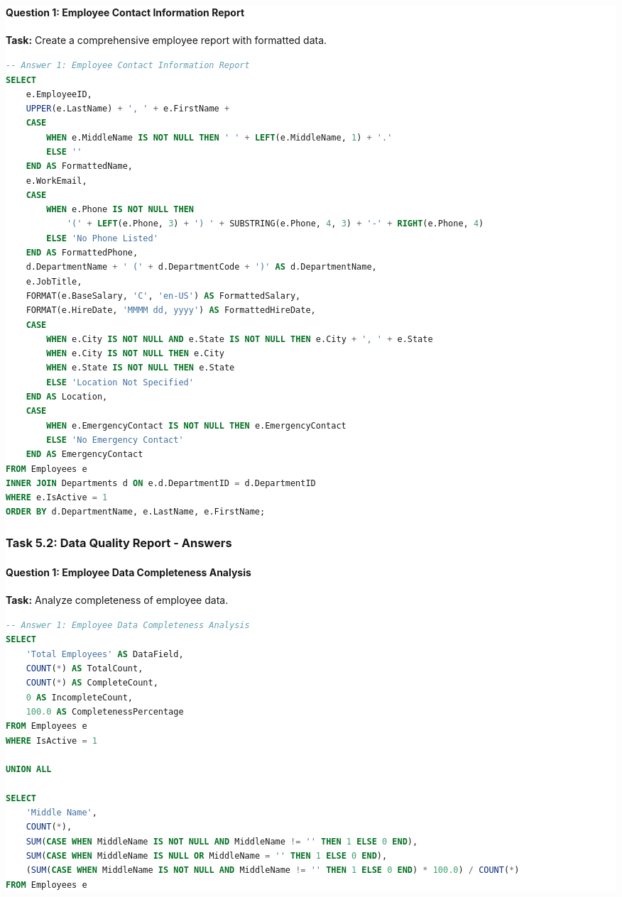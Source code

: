 #### Question 1: Employee Contact Information Report
**Task:** Create a comprehensive employee report with formatted data.

```sql
-- Answer 1: Employee Contact Information Report
SELECT 
    e.EmployeeID,
    UPPER(e.LastName) + ', ' + e.FirstName + 
    CASE 
        WHEN e.MiddleName IS NOT NULL THEN ' ' + LEFT(e.MiddleName, 1) + '.'
        ELSE ''
    END AS FormattedName,
    e.WorkEmail,
    CASE 
        WHEN e.Phone IS NOT NULL THEN 
            '(' + LEFT(e.Phone, 3) + ') ' + SUBSTRING(e.Phone, 4, 3) + '-' + RIGHT(e.Phone, 4)
        ELSE 'No Phone Listed'
    END AS FormattedPhone,
    d.DepartmentName + ' (' + d.DepartmentCode + ')' AS d.DepartmentName,
    e.JobTitle,
    FORMAT(e.BaseSalary, 'C', 'en-US') AS FormattedSalary,
    FORMAT(e.HireDate, 'MMMM dd, yyyy') AS FormattedHireDate,
    CASE 
        WHEN e.City IS NOT NULL AND e.State IS NOT NULL THEN e.City + ', ' + e.State
        WHEN e.City IS NOT NULL THEN e.City
        WHEN e.State IS NOT NULL THEN e.State
        ELSE 'Location Not Specified'
    END AS Location,
    CASE 
        WHEN e.EmergencyContact IS NOT NULL THEN e.EmergencyContact
        ELSE 'No Emergency Contact'
    END AS EmergencyContact
FROM Employees e
INNER JOIN Departments d ON e.d.DepartmentID = d.DepartmentID
WHERE e.IsActive = 1
ORDER BY d.DepartmentName, e.LastName, e.FirstName;
```

### Task 5.2: Data Quality Report - Answers

#### Question 1: Employee Data Completeness Analysis
**Task:** Analyze completeness of employee data.

```sql
-- Answer 1: Employee Data Completeness Analysis
SELECT 
    'Total Employees' AS DataField,
    COUNT(*) AS TotalCount,
    COUNT(*) AS CompleteCount,
    0 AS IncompleteCount,
    100.0 AS CompletenessPercentage
FROM Employees e
WHERE IsActive = 1

UNION ALL

SELECT 
    'Middle Name',
    COUNT(*),
    SUM(CASE WHEN MiddleName IS NOT NULL AND MiddleName != '' THEN 1 ELSE 0 END),
    SUM(CASE WHEN MiddleName IS NULL OR MiddleName = '' THEN 1 ELSE 0 END),
    (SUM(CASE WHEN MiddleName IS NOT NULL AND MiddleName != '' THEN 1 ELSE 0 END) * 100.0) / COUNT(*)
FROM Employees e
```